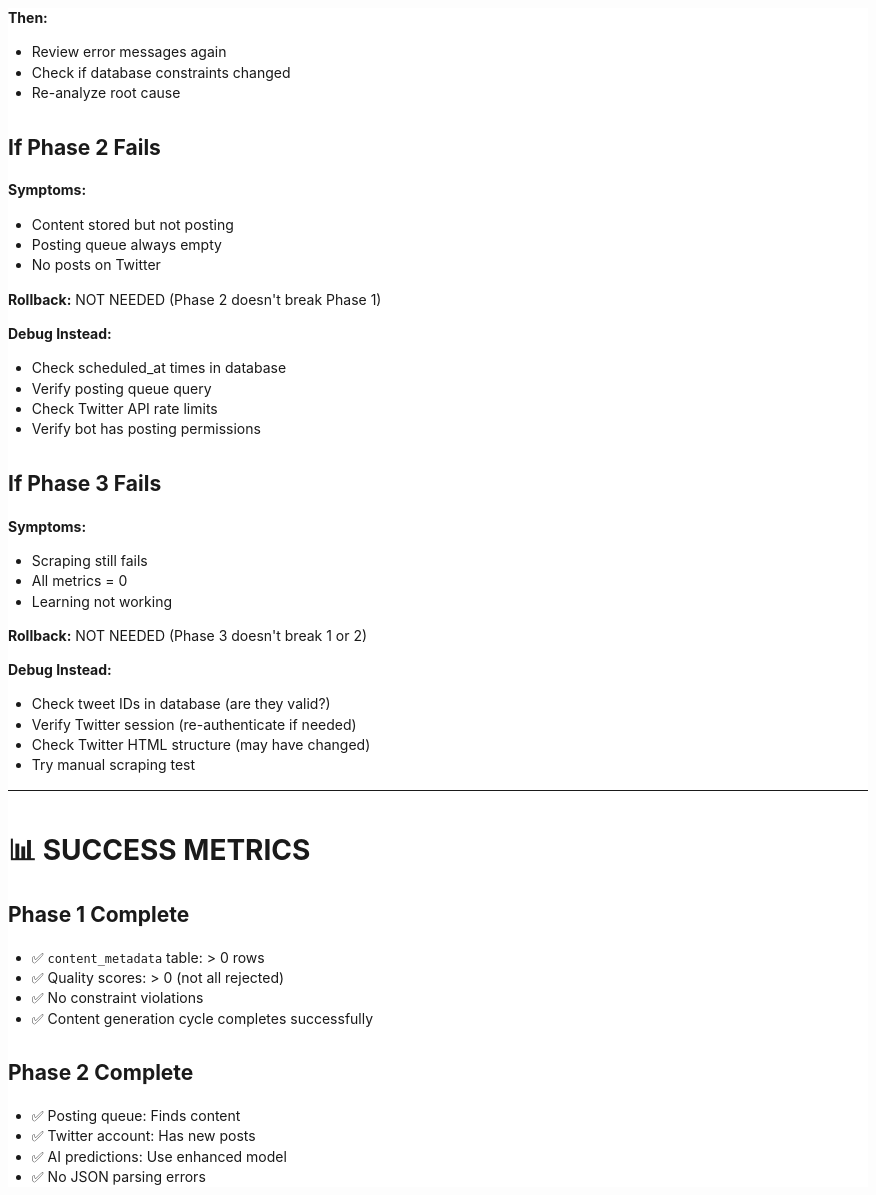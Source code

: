 **Then:**
- Review error messages again
- Check if database constraints changed
- Re-analyze root cause

## If Phase 2 Fails

**Symptoms:**
- Content stored but not posting
- Posting queue always empty
- No posts on Twitter

**Rollback:** NOT NEEDED (Phase 2 doesn't break Phase 1)

**Debug Instead:**
- Check scheduled_at times in database
- Verify posting queue query
- Check Twitter API rate limits
- Verify bot has posting permissions

## If Phase 3 Fails

**Symptoms:**
- Scraping still fails
- All metrics = 0
- Learning not working

**Rollback:** NOT NEEDED (Phase 3 doesn't break 1 or 2)

**Debug Instead:**
- Check tweet IDs in database (are they valid?)
- Verify Twitter session (re-authenticate if needed)
- Check Twitter HTML structure (may have changed)
- Try manual scraping test

---

# 📊 SUCCESS METRICS

## Phase 1 Complete
- ✅ `content_metadata` table: > 0 rows
- ✅ Quality scores: > 0 (not all rejected)
- ✅ No constraint violations
- ✅ Content generation cycle completes successfully

## Phase 2 Complete
- ✅ Posting queue: Finds content
- ✅ Twitter account: Has new posts
- ✅ AI predictions: Use enhanced model
- ✅ No JSON parsing errors
